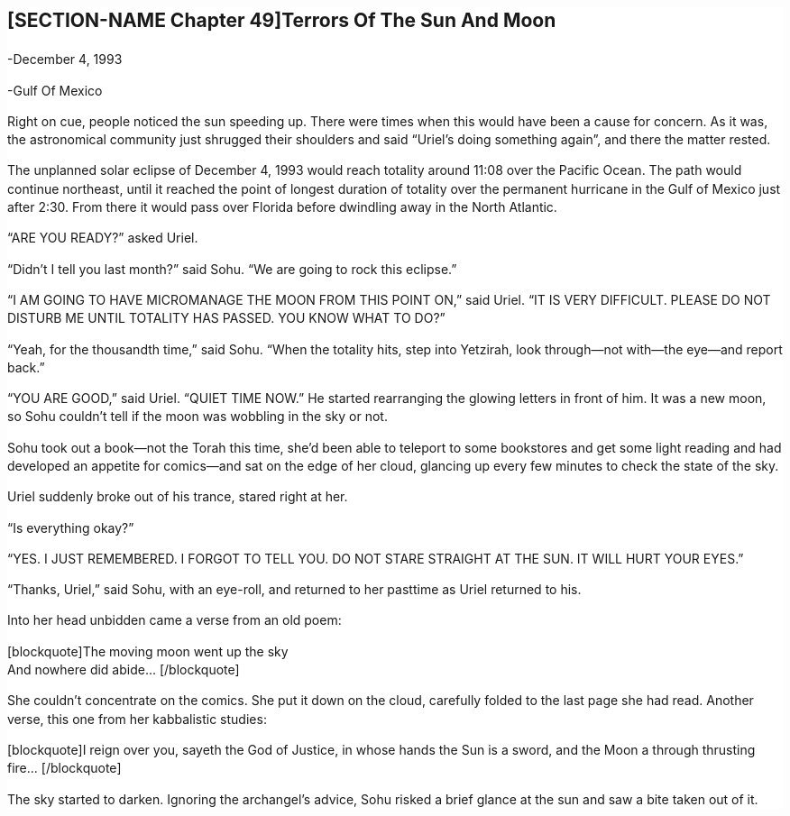 



## [SECTION-NAME Chapter 49]Terrors Of The Sun And Moon


   -December 4, 1993

   -Gulf Of Mexico

Right on cue, people noticed the sun speeding up. There were times when this would have been a cause for concern. As it was, the astronomical community just shrugged their shoulders and said “Uriel’s doing something again”, and there the matter rested.

The unplanned solar eclipse of December 4, 1993 would reach totality around 11:08 over the Pacific Ocean. The path would continue northeast, until it reached the point of longest duration of totality over the permanent hurricane in the Gulf of Mexico just after 2:30. From there it would pass over Florida before dwindling away in the North Atlantic.

“ARE YOU READY?” asked Uriel.

“Didn’t I tell you last month?” said Sohu. “We are going to rock this eclipse.”

“I AM GOING TO HAVE MICROMANAGE THE MOON FROM THIS POINT ON,” said Uriel. “IT IS VERY DIFFICULT. PLEASE DO NOT DISTURB ME UNTIL TOTALITY HAS PASSED. YOU KNOW WHAT TO DO?”

“Yeah, for the thousandth time,” said Sohu. “When the totality hits, step into Yetzirah, look through—not with—the eye—and report back.”

“YOU ARE GOOD,” said Uriel. “QUIET TIME NOW.” He started rearranging the glowing letters in front of him. It was a new moon, so Sohu couldn’t tell if the moon was wobbling in the sky or not.

Sohu took out a book—not the Torah this time, she’d been able to teleport to some bookstores and get some light reading and had developed an appetite for comics—and sat on the edge of her cloud, glancing up every few minutes to check the state of the sky.

Uriel suddenly broke out of his trance, stared right at her.

“Is everything okay?”

“YES. I JUST REMEMBERED. I FORGOT TO TELL YOU. DO NOT STARE STRAIGHT AT THE SUN. IT WILL HURT YOUR EYES.”

“Thanks, Uriel,” said Sohu, with an eye-roll, and returned to her pasttime as Uriel returned to his.

Into her head unbidden came a verse from an old poem:

[blockquote]The moving moon went up the sky<br/>
And nowhere did abide...
[/blockquote]

She couldn’t concentrate on the comics. She put it down on the cloud, carefully folded to the last page she had read. Another verse, this one from her kabbalistic studies:

[blockquote]I reign over you, sayeth the God of Justice, in whose hands the Sun is a sword, and the Moon a through thrusting fire...
[/blockquote]

The sky started to darken. Ignoring the archangel’s advice, Sohu risked a brief glance at the sun and saw a bite taken out of it.
